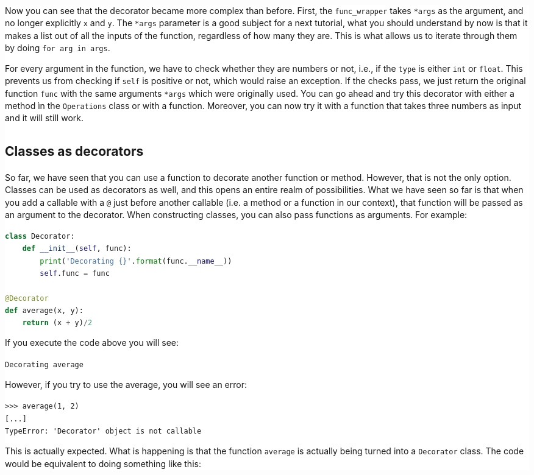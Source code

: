 Now you can see that the decorator became more complex than before.
First, the `func_wrapper` takes `*args` as the argument, and no longer
explicitly `x` and `y`. The `*args` parameter is a good subject for a
next tutorial, what you should understand by now is that it makes a list
out of all the inputs of the function, regardless of how many they are.
This is what allows us to iterate through them by doing
`for arg in args`.

For every argument in the function, we have to check whether they are
numbers or not, i.e., if the `type` is either `int` or `float`. This
prevents us from checking if `self` is positive or not, which would
raise an exception. If the checks pass, we just return the original
function `func` with the same arguments `*args` which were originally
used. You can go ahead and try this decorator with either a method ìn
the `Operations` class or with a function. Moreover, you can now try it
with a function that takes three numbers as input and it will still
work.

## Classes as decorators

So far, we have seen that you can use a function to decorate another
function or method. However, that is not the only option. Classes can be
used as decorators as well, and this opens an entire realm of
possibilities. What we have seen so far is that when you add a callable
with a `@` just before another callable (i.e. a method or a function in
our context), that function will be passed as an argument to the
decorator. When constructing classes, you can also pass functions as
arguments. For example:

```python
class Decorator:
    def __init__(self, func):
        print('Decorating {}'.format(func.__name__))
        self.func = func

@Decorator
def average(x, y):
    return (x + y)/2
```

If you execute the code above you will see:

```pycon
Decorating average
```

However, if you try to use the average, you will see an error:

```pycon
>>> average(1, 2)
[...]
TypeError: 'Decorator' object is not callable
```

This is actually expected. What is happening is that the function
`average` is actually being turned into a `Decorator` class. The code
would be equivalent to doing something like this:
